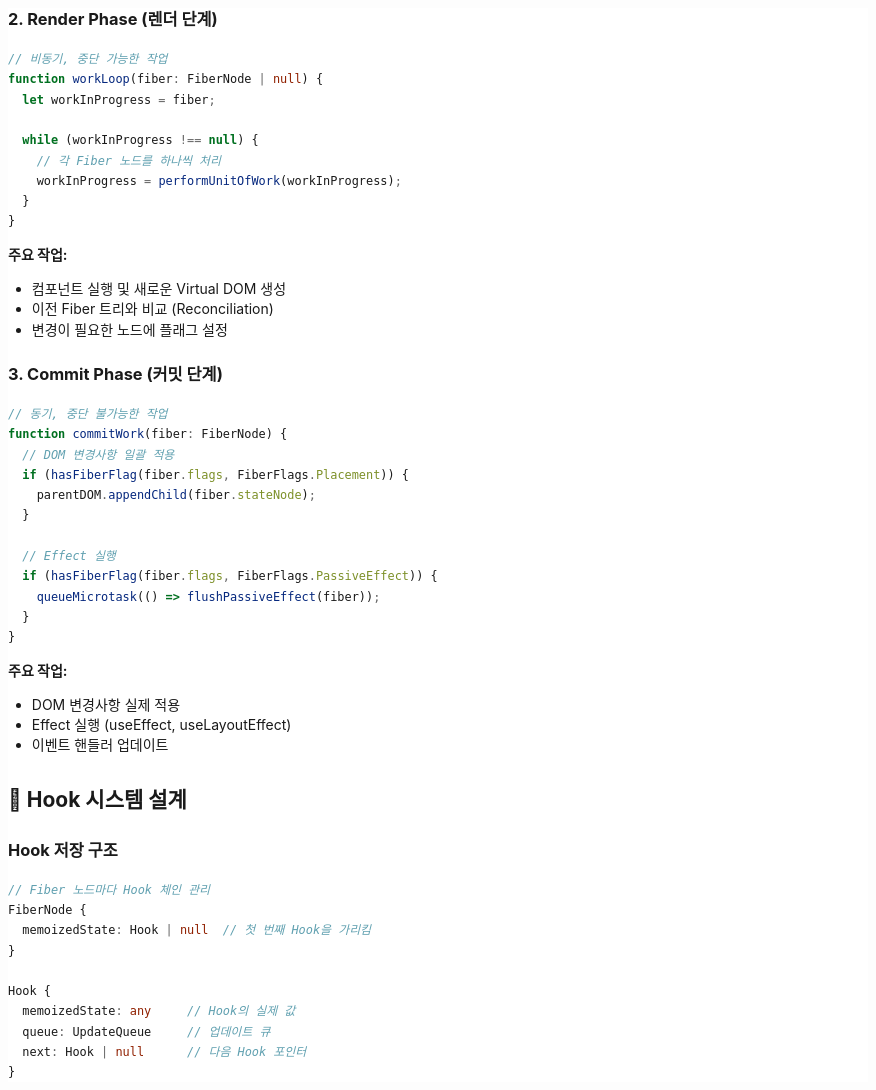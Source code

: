 ### 2. Render Phase (렌더 단계)
```typescript
// 비동기, 중단 가능한 작업
function workLoop(fiber: FiberNode | null) {
  let workInProgress = fiber;
  
  while (workInProgress !== null) {
    // 각 Fiber 노드를 하나씩 처리
    workInProgress = performUnitOfWork(workInProgress);
  }
}
```

**주요 작업:**
- 컴포넌트 실행 및 새로운 Virtual DOM 생성
- 이전 Fiber 트리와 비교 (Reconciliation)
- 변경이 필요한 노드에 플래그 설정

### 3. Commit Phase (커밋 단계)
```typescript
// 동기, 중단 불가능한 작업
function commitWork(fiber: FiberNode) {
  // DOM 변경사항 일괄 적용
  if (hasFiberFlag(fiber.flags, FiberFlags.Placement)) {
    parentDOM.appendChild(fiber.stateNode);
  }
  
  // Effect 실행
  if (hasFiberFlag(fiber.flags, FiberFlags.PassiveEffect)) {
    queueMicrotask(() => flushPassiveEffect(fiber));
  }
}
```

**주요 작업:**
- DOM 변경사항 실제 적용
- Effect 실행 (useEffect, useLayoutEffect)
- 이벤트 핸들러 업데이트

## 🎣 Hook 시스템 설계

### Hook 저장 구조
```typescript
// Fiber 노드마다 Hook 체인 관리
FiberNode {
  memoizedState: Hook | null  // 첫 번째 Hook을 가리킴
}

Hook {
  memoizedState: any     // Hook의 실제 값
  queue: UpdateQueue     // 업데이트 큐
  next: Hook | null      // 다음 Hook 포인터
}
```
